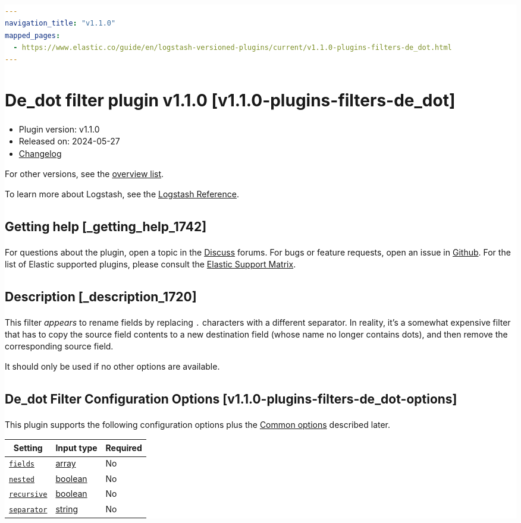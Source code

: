 ```yaml
---
navigation_title: "v1.1.0"
mapped_pages:
  - https://www.elastic.co/guide/en/logstash-versioned-plugins/current/v1.1.0-plugins-filters-de_dot.html
---
```


# De_dot filter plugin v1.1.0 [v1.1.0-plugins-filters-de_dot]


* Plugin version: v1.1.0
* Released on: 2024-05-27
* [Changelog](https://github.com/logstash-plugins/logstash-filter-de_dot/blob/v1.1.0/CHANGELOG.md)

For other versions, see the [overview list](filter-de_dot-index.md).

To learn more about Logstash, see the [Logstash Reference](logstash://reference/index.md).

## Getting help [_getting_help_1742]

For questions about the plugin, open a topic in the [Discuss](http://discuss.elastic.co) forums. For bugs or feature requests, open an issue in [Github](https://github.com/logstash-plugins/logstash-filter-de_dot). For the list of Elastic supported plugins, please consult the [Elastic Support Matrix](https://www.elastic.co/support/matrix#matrix_logstash_plugins).


## Description [_description_1720]

This filter *appears* to rename fields by replacing `.` characters with a different separator.  In reality, it’s a somewhat expensive filter that has to copy the source field contents to a new destination field (whose name no longer contains dots), and then remove the corresponding source field.

It should only be used if no other options are available.


## De_dot Filter Configuration Options [v1.1.0-plugins-filters-de_dot-options]

This plugin supports the following configuration options plus the [Common options](v1-1-0-plugins-filters-de_dot.md#v1.1.0-plugins-filters-de_dot-common-options) described later.

| Setting | Input type | Required |
| --- | --- | --- |
| [`fields`](v1-1-0-plugins-filters-de_dot.md#v1.1.0-plugins-filters-de_dot-fields) | [array](logstash://reference/configuration-file-structure.md#array) | No |
| [`nested`](v1-1-0-plugins-filters-de_dot.md#v1.1.0-plugins-filters-de_dot-nested) | [boolean](logstash://reference/configuration-file-structure.md#boolean) | No |
| [`recursive`](v1-1-0-plugins-filters-de_dot.md#v1.1.0-plugins-filters-de_dot-recursive) | [boolean](logstash://reference/configuration-file-structure.md#boolean) | No |
| [`separator`](v1-1-0-plugins-filters-de_dot.md#v1.1.0-plugins-filters-de_dot-separator) | [string](logstash://reference/configuration-file-structure.md#string) | No |
